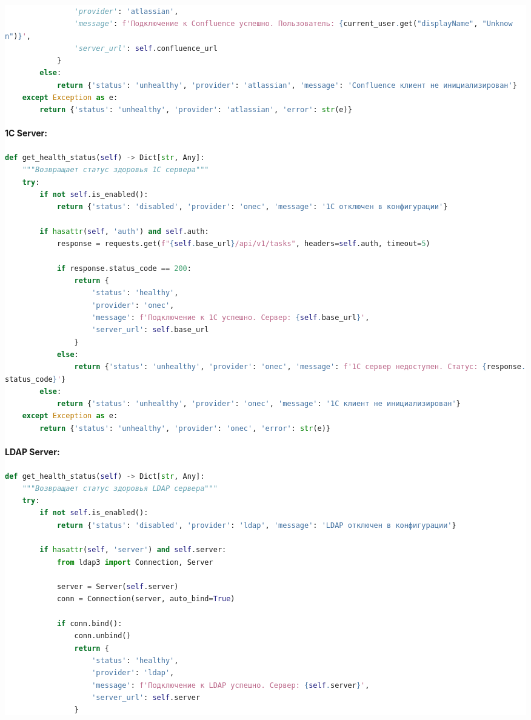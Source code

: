 ```python
                'provider': 'atlassian',
                'message': f'Подключение к Confluence успешно. Пользователь: {current_user.get("displayName", "Unknown")}',
                'server_url': self.confluence_url
            }
        else:
            return {'status': 'unhealthy', 'provider': 'atlassian', 'message': 'Confluence клиент не инициализирован'}
    except Exception as e:
        return {'status': 'unhealthy', 'provider': 'atlassian', 'error': str(e)}
```

#### **1C Server:**
```python
def get_health_status(self) -> Dict[str, Any]:
    """Возвращает статус здоровья 1C сервера"""
    try:
        if not self.is_enabled():
            return {'status': 'disabled', 'provider': 'onec', 'message': '1C отключен в конфигурации'}
        
        if hasattr(self, 'auth') and self.auth:
            response = requests.get(f"{self.base_url}/api/v1/tasks", headers=self.auth, timeout=5)
            
            if response.status_code == 200:
                return {
                    'status': 'healthy',
                    'provider': 'onec',
                    'message': f'Подключение к 1C успешно. Сервер: {self.base_url}',
                    'server_url': self.base_url
                }
            else:
                return {'status': 'unhealthy', 'provider': 'onec', 'message': f'1C сервер недоступен. Статус: {response.status_code}'}
        else:
            return {'status': 'unhealthy', 'provider': 'onec', 'message': '1C клиент не инициализирован'}
    except Exception as e:
        return {'status': 'unhealthy', 'provider': 'onec', 'error': str(e)}
```

#### **LDAP Server:**
```python
def get_health_status(self) -> Dict[str, Any]:
    """Возвращает статус здоровья LDAP сервера"""
    try:
        if not self.is_enabled():
            return {'status': 'disabled', 'provider': 'ldap', 'message': 'LDAP отключен в конфигурации'}
        
        if hasattr(self, 'server') and self.server:
            from ldap3 import Connection, Server
            
            server = Server(self.server)
            conn = Connection(server, auto_bind=True)
            
            if conn.bind():
                conn.unbind()
                return {
                    'status': 'healthy',
                    'provider': 'ldap',
                    'message': f'Подключение к LDAP успешно. Сервер: {self.server}',
                    'server_url': self.server
                }
```